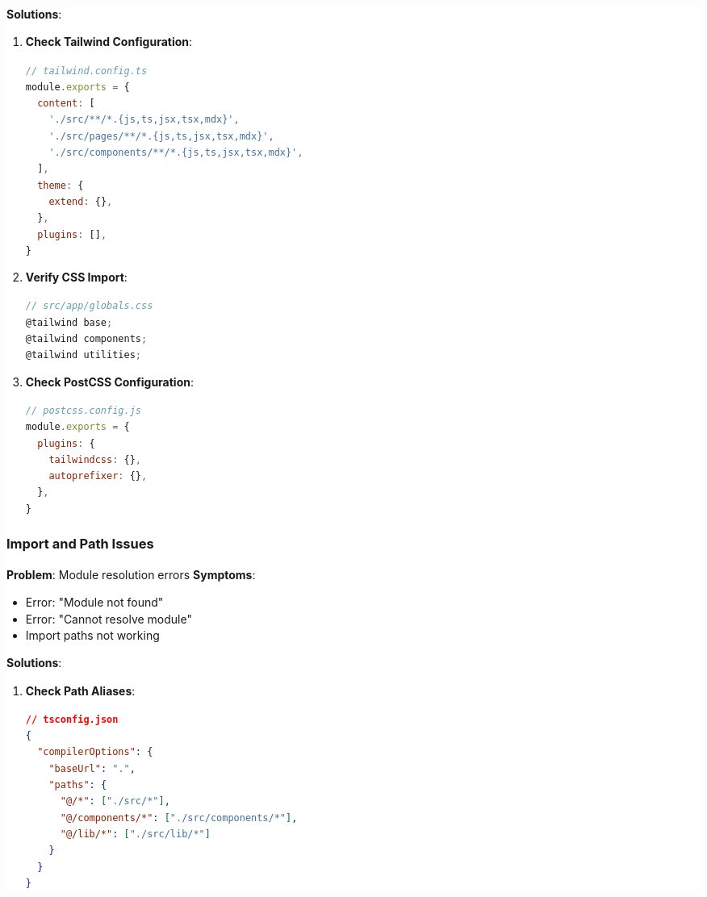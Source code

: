**Solutions**:
1. **Check Tailwind Configuration**:
   ```javascript
   // tailwind.config.ts
   module.exports = {
     content: [
       './src/**/*.{js,ts,jsx,tsx,mdx}',
       './src/pages/**/*.{js,ts,jsx,tsx,mdx}',
       './src/components/**/*.{js,ts,jsx,tsx,mdx}',
     ],
     theme: {
       extend: {},
     },
     plugins: [],
   }
   ```

2. **Verify CSS Import**:
   ```typescript
   // src/app/globals.css
   @tailwind base;
   @tailwind components;
   @tailwind utilities;
   ```

3. **Check PostCSS Configuration**:
   ```javascript
   // postcss.config.js
   module.exports = {
     plugins: {
       tailwindcss: {},
       autoprefixer: {},
     },
   }
   ```

### Import and Path Issues
**Problem**: Module resolution errors
**Symptoms**:
- Error: "Module not found"
- Error: "Cannot resolve module"
- Import paths not working

**Solutions**:
1. **Check Path Aliases**:
   ```json
   // tsconfig.json
   {
     "compilerOptions": {
       "baseUrl": ".",
       "paths": {
         "@/*": ["./src/*"],
         "@/components/*": ["./src/components/*"],
         "@/lib/*": ["./src/lib/*"]
       }
     }
   }
   ```
